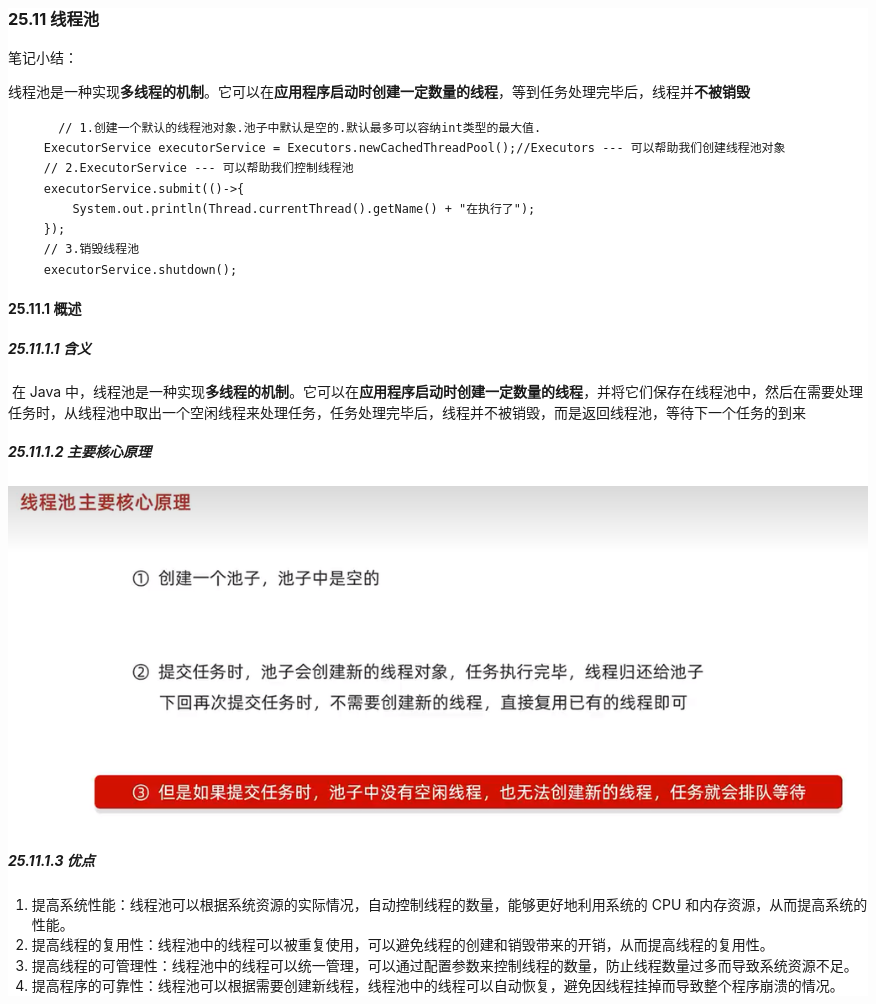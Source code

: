 ### 25.11 线程池

笔记小结：

​ 线程池是一种实现**多线程的机制**。它可以在**应用程序启动时创建一定数量的线程**，等到任务处理完毕后，线程并**不被销毁**

```
	   // 1.创建一个默认的线程池对象.池子中默认是空的.默认最多可以容纳int类型的最大值.
     ExecutorService executorService = Executors.newCachedThreadPool();//Executors --- 可以帮助我们创建线程池对象
     // 2.ExecutorService --- 可以帮助我们控制线程池
     executorService.submit(()->{
         System.out.println(Thread.currentThread().getName() + "在执行了");
     });
     // 3.销毁线程池
     executorService.shutdown();

``` 

#### 25.11.1 概述

##### 25.11.1.1 含义

​ 在 Java 中，线程池是一种实现**多线程的机制**。它可以在**应用程序启动时创建一定数量的线程**，并将它们保存在线程池中，然后在需要处理任务时，从线程池中取出一个空闲线程来处理任务，任务处理完毕后，线程并不被销毁，而是返回线程池，等待下一个任务的到来

##### 25.11.1.2 主要核心原理

![](<assets/1740015256179.png>)

##### 25.11.1.3 优点

1.  提高系统性能：线程池可以根据系统资源的实际情况，自动控制线程的数量，能够更好地利用系统的 CPU 和内存资源，从而提高系统的性能。
2.  提高线程的复用性：线程池中的线程可以被重复使用，可以避免线程的创建和销毁带来的开销，从而提高线程的复用性。
3.  提高线程的可管理性：线程池中的线程可以统一管理，可以通过配置参数来控制线程的数量，防止线程数量过多而导致系统资源不足。
4.  提高程序的可靠性：线程池可以根据需要创建新线程，线程池中的线程可以自动恢复，避免因线程挂掉而导致整个程序崩溃的情况。
